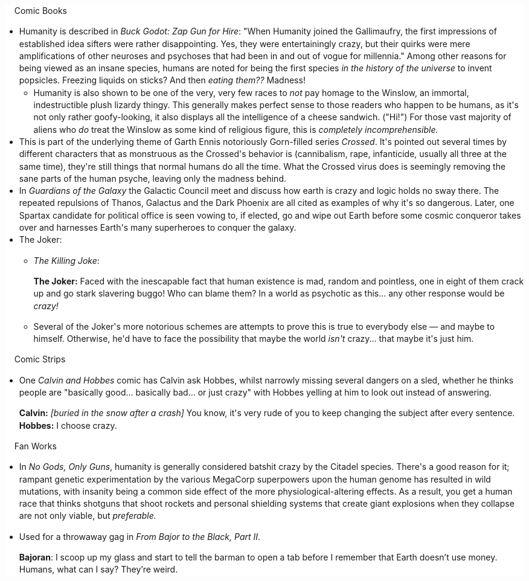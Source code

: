     Comic Books 

-   Humanity is described in _Buck Godot: Zap Gun for Hire_: "When Humanity joined the Gallimaufry, the first impressions of established idea sifters were rather disappointing. Yes, they were entertainingly crazy, but their quirks were mere amplifications of other neuroses and psychoses that had been in and out of vogue for millennia." Among other reasons for being viewed as an insane species, humans are noted for being the first species _in the history of the universe_ to invent popsicles. Freezing liquids on sticks? And then _eating them??_ Madness!
    -   Humanity is also shown to be one of the very, very few races to _not_ pay homage to the Winslow, an immortal, indestructible plush lizardy thingy. This generally makes perfect sense to those readers who happen to be humans, as it's not only rather goofy-looking, it also displays all the intelligence of a cheese sandwich. ("Hi!") For those vast majority of aliens who _do_ treat the Winslow as some kind of religious figure, this is _completely incomprehensible._
-   This is part of the underlying theme of Garth Ennis notoriously Gorn-filled series _Crossed_. It's pointed out several times by different characters that as monstruous as the Crossed's behavior is (cannibalism, rape, infanticide, usually all three at the same time), they're still things that normal humans do all the time. What the Crossed virus does is seemingly removing the sane parts of the human psyche, leaving only the madness behind.
-   In _Guardians of the Galaxy_ the Galactic Council meet and discuss how earth is crazy and logic holds no sway there. The repeated repulsions of Thanos, Galactus and the Dark Phoenix are all cited as examples of why it's so dangerous. Later, one Spartax candidate for political office is seen vowing to, if elected, go and wipe out Earth before some cosmic conqueror takes over and harnesses Earth's many superheroes to conquer the galaxy.
-   The Joker:
    -   _The Killing Joke_:
        
        **The Joker:** Faced with the inescapable fact that human existence is mad, random and pointless, one in eight of them crack up and go stark slavering buggo! Who can blame them? In a world as psychotic as this... any other response would be _crazy!_
        
    -   Several of the Joker's more notorious schemes are attempts to prove this is true to everybody else — and maybe to himself. Otherwise, he'd have to face the possibility that maybe the world _isn't_ crazy... that maybe it's just him.

    Comic Strips 

-   One _Calvin and Hobbes_ comic has Calvin ask Hobbes, whilst narrowly missing several dangers on a sled, whether he thinks people are "basically good... basically bad... or just crazy" with Hobbes yelling at him to look out instead of answering.
    
    **Calvin:** _\[buried in the snow after a crash\]_ You know, it's very rude of you to keep changing the subject after every sentence.  
    **Hobbes:** I choose crazy.
    

    Fan Works 

-   In _No Gods, Only Guns_, humanity is generally considered batshit crazy by the Citadel species. There's a good reason for it; rampant genetic experimentation by the various MegaCorp superpowers upon the human genome has resulted in wild mutations, with insanity being a common side effect of the more physiological-altering effects. As a result, you get a human race that thinks shotguns that shoot rockets and personal shielding systems that create giant explosions when they collapse are not only viable, but _preferable._
-   Used for a throwaway gag in _From Bajor to the Black, Part II_.
    
    **Bajoran**: I scoop up my glass and start to tell the barman to open a tab before I remember that Earth doesn’t use money. Humans, what can I say? They’re weird.
    